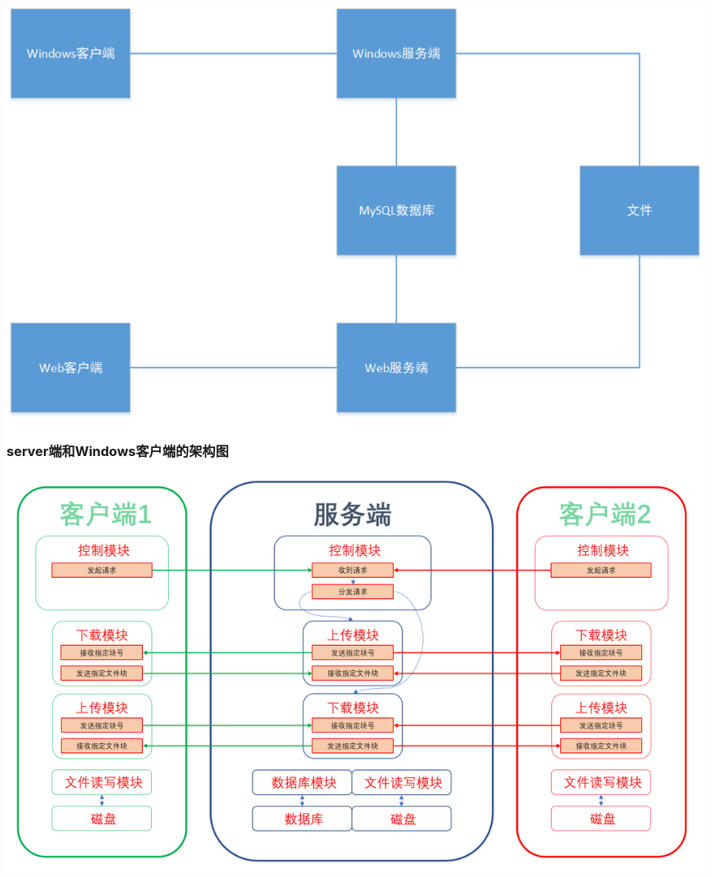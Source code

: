 ![overall-framework](./img/overall-framework.png)



### server端和Windows客户端的架构图

![ServerAndWindowsClient](./img/ServerAndWindowsClient.png)
